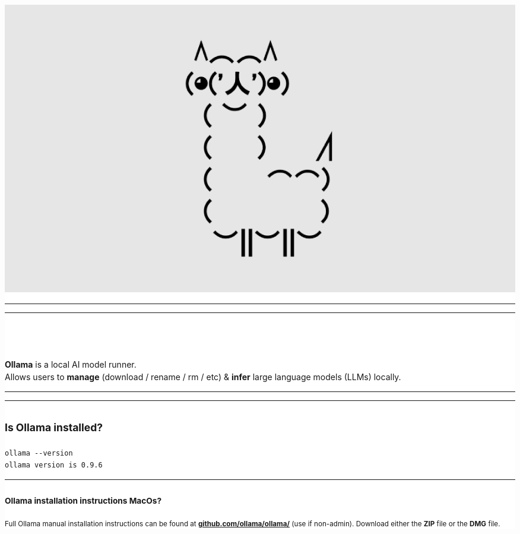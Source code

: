 ![](images/05-ollama-ascii.png)

---
---

## <small>&nbsp;</small>


**Ollama** is a local AI model runner. <br /> Allows users to **manage** (download / rename / rm / etc) & **infer** large language models (LLMs) locally.

---
---

## <small>Is Ollama installed?</small>


```shell [1|2]
ollama --version
ollama version is 0.9.6
```

---

### <small>Ollama installation instructions MacOs?</small>


<small>Full Ollama manual installation instructions can be found at **[github.com/ollama/ollama/](https://github.com/ollama/ollama/)** (use if non-admin). Download either the **ZIP** file or the **DMG** file.</small>

